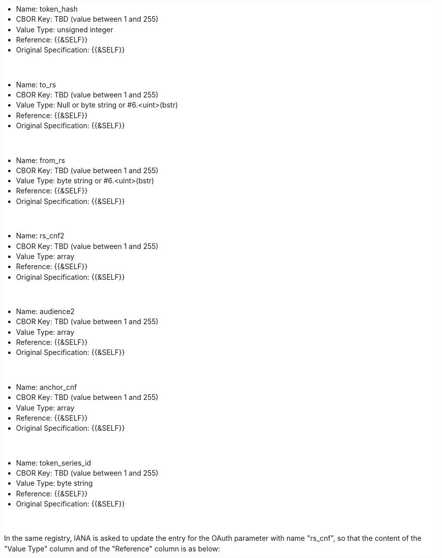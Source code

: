 * Name: token_hash
* CBOR Key: TBD (value between 1 and 255)
* Value Type: unsigned integer
* Reference: {{&SELF}}
* Original Specification: {{&SELF}}

<br>

* Name: to_rs
* CBOR Key: TBD (value between 1 and 255)
* Value Type: Null or byte string or \#6.\<uint\>(bstr)
* Reference: {{&SELF}}
* Original Specification: {{&SELF}}

<br>

* Name: from_rs
* CBOR Key: TBD (value between 1 and 255)
* Value Type: byte string or \#6.\<uint\>(bstr)
* Reference: {{&SELF}}
* Original Specification: {{&SELF}}

<br>

* Name: rs_cnf2
* CBOR Key: TBD (value between 1 and 255)
* Value Type: array
* Reference: {{&SELF}}
* Original Specification: {{&SELF}}

<br>

* Name: audience2
* CBOR Key: TBD (value between 1 and 255)
* Value Type: array
* Reference: {{&SELF}}
* Original Specification: {{&SELF}}

<br>

* Name: anchor_cnf
* CBOR Key: TBD (value between 1 and 255)
* Value Type: array
* Reference: {{&SELF}}
* Original Specification: {{&SELF}}

<br>

* Name: token_series_id
* CBOR Key: TBD (value between 1 and 255)
* Value Type: byte string
* Reference: {{&SELF}}
* Original Specification: {{&SELF}}

<br>

In the same registry, IANA is asked to update the entry for the OAuth parameter with name "rs_cnf", so that the content of the "Value Type" column and of the "Reference" column is as below:
